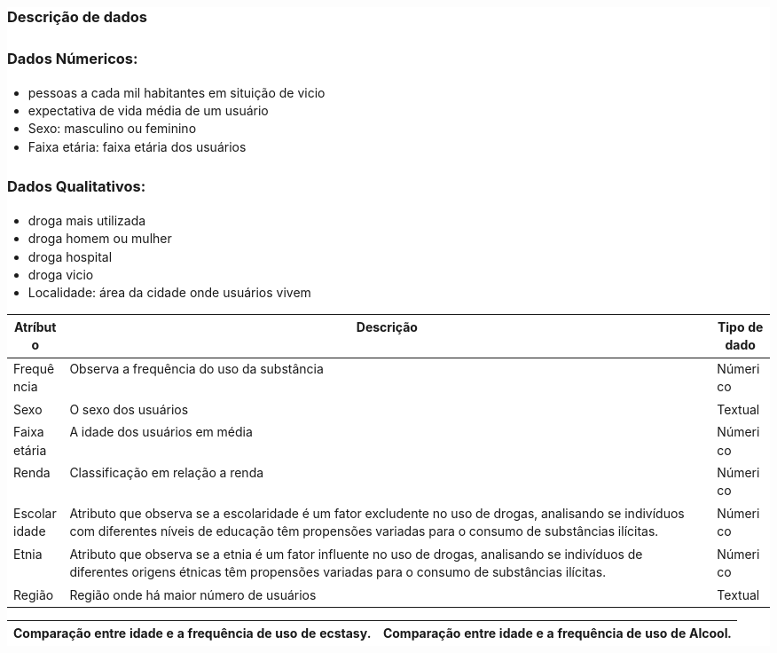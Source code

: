 


###    Descrição de dados
###    Dados Númericos:

- pessoas a cada mil habitantes em situição de vicio
- expectativa de vida média de um usuário
- Sexo: masculino ou feminino
- Faixa etária: faixa etária dos usuários
 
 
###    Dados Qualitativos:
- droga mais utilizada
- droga homem ou mulher
- droga hospital
- droga vicio
- Localidade: área da cidade onde usuários vivem


| Atríbuto | Descrição | Tipo de dado |
| --- | --- | --- |
| Frequência | Observa a frequência do uso da substância | Númerico |
| Sexo | O sexo dos usuários | Textual |
| Faixa etária | A idade dos usuários em média | Númerico |
| Renda | Classificação em relação a renda | Númerico |
| Escolaridade | Atributo que observa se a escolaridade é um fator excludente no uso de drogas, analisando se indivíduos com diferentes níveis de educação têm propensões variadas para o consumo de substâncias ilícitas. | Númerico |
| Etnia | Atributo que observa se a etnia é um fator influente no uso de drogas, analisando se indivíduos de diferentes origens étnicas têm propensões variadas para o consumo de substâncias ilícitas. | Númerico |
| Região | Região onde há maior número de usuários | Textual |





|     Comparação entre idade e a frequência de uso de ecstasy. |  Comparação entre idade e a frequência de uso de Alcool. |
| --- | --- |